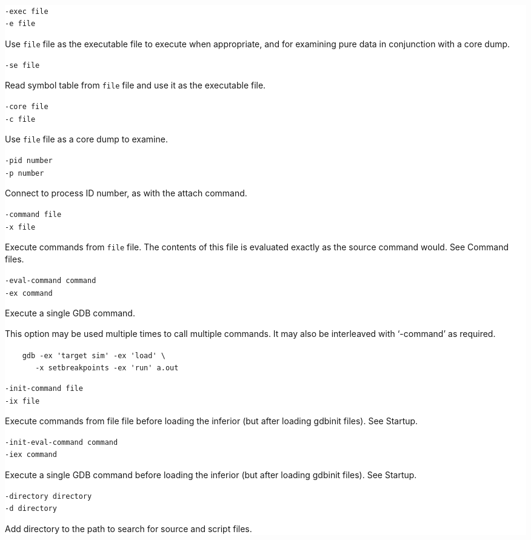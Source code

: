 ```
-exec file
-e file
```
Use ``file`` file as the executable file to execute when appropriate, and for examining pure data in conjunction with a core dump.

```
-se file
```
Read symbol table from ``file`` file and use it as the executable file.

```
-core file
-c file
```
Use ``file`` file as a core dump to examine.

```
-pid number
-p number
```
Connect to process ID number, as with the attach command.

```
-command file
-x file
```
Execute commands from ``file`` file. The contents of this file is evaluated exactly as the source command would. See Command files.

```
-eval-command command
-ex command
```
Execute a single GDB command.

This option may be used multiple times to call multiple commands. It may also be interleaved with ‘-command’ as required.
```
    gdb -ex 'target sim' -ex 'load' \
       -x setbreakpoints -ex 'run' a.out
```

```
-init-command file
-ix file
```
Execute commands from file file before loading the inferior (but after loading gdbinit files). See Startup.

```
-init-eval-command command
-iex command
```
Execute a single GDB command before loading the inferior (but after loading gdbinit files). See Startup.

```
-directory directory
-d directory
```
Add directory to the path to search for source and script files.
